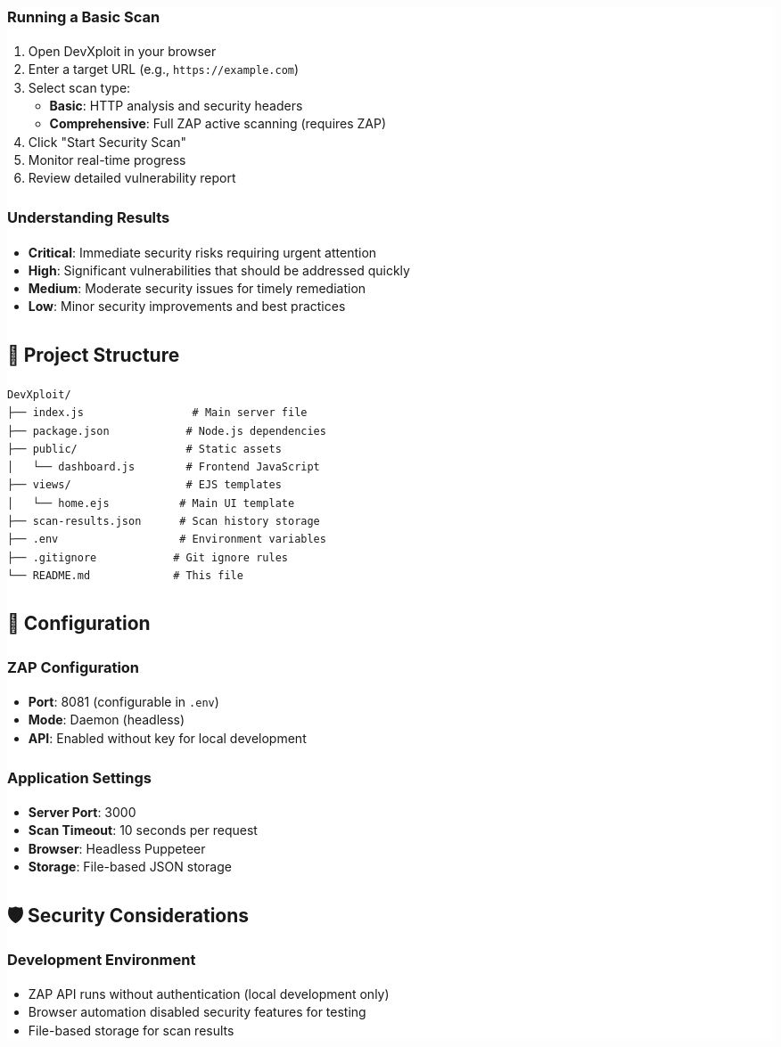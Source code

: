### Running a Basic Scan
1. Open DevXploit in your browser
2. Enter a target URL (e.g., `https://example.com`)
3. Select scan type:
   - **Basic**: HTTP analysis and security headers
   - **Comprehensive**: Full ZAP active scanning (requires ZAP)
4. Click "Start Security Scan"
5. Monitor real-time progress
6. Review detailed vulnerability report

### Understanding Results
- **Critical**: Immediate security risks requiring urgent attention
- **High**: Significant vulnerabilities that should be addressed quickly
- **Medium**: Moderate security issues for timely remediation
- **Low**: Minor security improvements and best practices

## 📁 Project Structure

```
DevXploit/
├── index.js                 # Main server file
├── package.json            # Node.js dependencies
├── public/                 # Static assets
│   └── dashboard.js        # Frontend JavaScript
├── views/                  # EJS templates
│   └── home.ejs           # Main UI template
├── scan-results.json      # Scan history storage
├── .env                   # Environment variables
├── .gitignore            # Git ignore rules
└── README.md             # This file
```

## 🔧 Configuration

### ZAP Configuration
- **Port**: 8081 (configurable in `.env`)
- **Mode**: Daemon (headless)
- **API**: Enabled without key for local development

### Application Settings
- **Server Port**: 3000
- **Scan Timeout**: 10 seconds per request
- **Browser**: Headless Puppeteer
- **Storage**: File-based JSON storage

## 🛡️ Security Considerations

### Development Environment
- ZAP API runs without authentication (local development only)
- Browser automation disabled security features for testing
- File-based storage for scan results
